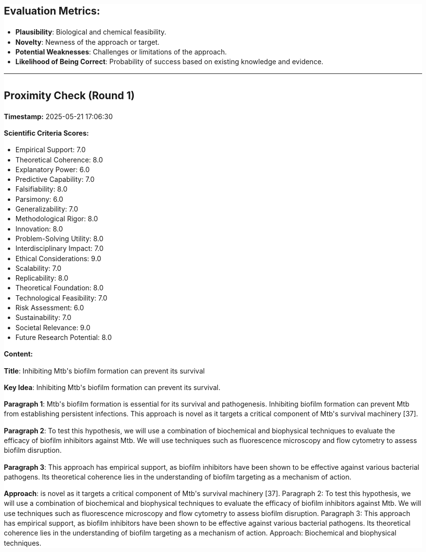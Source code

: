 ## Evaluation Metrics:
- **Plausibility**: Biological and chemical feasibility.
- **Novelty**: Newness of the approach or target.
- **Potential Weaknesses**: Challenges or limitations of the approach.
- **Likelihood of Being Correct**: Probability of success based on existing knowledge and evidence.

---

## Proximity Check (Round 1)

**Timestamp:** 2025-05-21 17:06:30

**Scientific Criteria Scores:**

- Empirical Support: 7.0
- Theoretical Coherence: 8.0
- Explanatory Power: 6.0
- Predictive Capability: 7.0
- Falsifiability: 8.0
- Parsimony: 6.0
- Generalizability: 7.0
- Methodological Rigor: 8.0
- Innovation: 8.0
- Problem-Solving Utility: 8.0
- Interdisciplinary Impact: 7.0
- Ethical Considerations: 9.0
- Scalability: 7.0
- Replicability: 8.0
- Theoretical Foundation: 8.0
- Technological Feasibility: 7.0
- Risk Assessment: 6.0
- Sustainability: 7.0
- Societal Relevance: 9.0
- Future Research Potential: 8.0

**Content:**

**Title**: Inhibiting Mtb's biofilm formation can prevent its survival

**Key Idea**: Inhibiting Mtb's biofilm formation can prevent its survival.

**Paragraph 1**: Mtb's biofilm formation is essential for its survival and pathogenesis. Inhibiting biofilm formation can prevent Mtb from establishing persistent infections. This approach is novel as it targets a critical component of Mtb's survival machinery [37].

**Paragraph 2**: To test this hypothesis, we will use a combination of biochemical and biophysical techniques to evaluate the efficacy of biofilm inhibitors against Mtb. We will use techniques such as fluorescence microscopy and flow cytometry to assess biofilm disruption.

**Paragraph 3**: This approach has empirical support, as biofilm inhibitors have been shown to be effective against various bacterial pathogens. Its theoretical coherence lies in the understanding of biofilm targeting as a mechanism of action.

**Approach**: is novel as it targets a critical component of Mtb's survival machinery [37].
Paragraph 2: To test this hypothesis, we will use a combination of biochemical and biophysical techniques to evaluate the efficacy of biofilm inhibitors against Mtb. We will use techniques such as fluorescence microscopy and flow cytometry to assess biofilm disruption.
Paragraph 3: This approach has empirical support, as biofilm inhibitors have been shown to be effective against various bacterial pathogens. Its theoretical coherence lies in the understanding of biofilm targeting as a mechanism of action. 
Approach: Biochemical and biophysical techniques.

